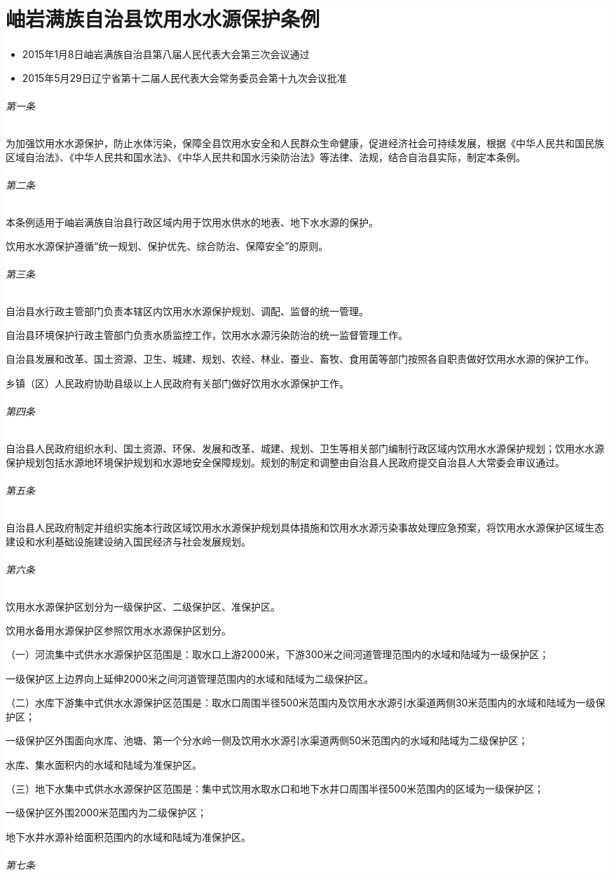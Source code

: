 # 岫岩满族自治县饮用水水源保护条例

- 2015年1月8日岫岩满族自治县第八届人民代表大会第三次会议通过

- 2015年5月29日辽宁省第十二届人民代表大会常务委员会第十九次会议批准



###### 第一条

为加强饮用水水源保护，防止水体污染，保障全县饮用水安全和人民群众生命健康，促进经济社会可持续发展，根据《中华人民共和国民族区域自治法》、《中华人民共和国水法》、《中华人民共和国水污染防治法》等法律、法规，结合自治县实际，制定本条例。

###### 第二条

本条例适用于岫岩满族自治县行政区域内用于饮用水供水的地表、地下水水源的保护。

饮用水水源保护遵循“统一规划、保护优先、综合防治、保障安全”的原则。

###### 第三条

自治县水行政主管部门负责本辖区内饮用水水源保护规划、调配、监督的统一管理。

自治县环境保护行政主管部门负责水质监控工作，饮用水水源污染防治的统一监督管理工作。

自治县发展和改革、国土资源、卫生、城建、规划、农经、林业、蚕业、畜牧、食用菌等部门按照各自职责做好饮用水水源的保护工作。

乡镇（区）人民政府协助县级以上人民政府有关部门做好饮用水水源保护工作。

###### 第四条

自治县人民政府组织水利、国土资源、环保、发展和改革、城建、规划、卫生等相关部门编制行政区域内饮用水水源保护规划；饮用水水源保护规划包括水源地环境保护规划和水源地安全保障规划。规划的制定和调整由自治县人民政府提交自治县人大常委会审议通过。

###### 第五条

自治县人民政府制定并组织实施本行政区域饮用水水源保护规划具体措施和饮用水水源污染事故处理应急预案，将饮用水水源保护区域生态建设和水利基础设施建设纳入国民经济与社会发展规划。

###### 第六条

饮用水水源保护区划分为一级保护区、二级保护区、准保护区。

饮用水备用水源保护区参照饮用水水源保护区划分。

（一）河流集中式供水水源保护区范围是：取水口上游2000米，下游300米之间河道管理范围内的水域和陆域为一级保护区；

一级保护区上边界向上延伸2000米之间河道管理范围内的水域和陆域为二级保护区。

（二）水库下游集中式供水水源保护区范围是：取水口周围半径500米范围内及饮用水水源引水渠道两侧30米范围内的水域和陆域为一级保护区；

一级保护区外围面向水库、池塘、第一个分水岭一侧及饮用水水源引水渠道两侧50米范围内的水域和陆域为二级保护区；

水库、集水面积内的水域和陆域为准保护区。

（三）地下水集中式供水水源保护区范围是：集中式饮用水取水口和地下水井口周围半径500米范围内的区域为一级保护区；

一级保护区外围2000米范围内为二级保护区；

地下水井水源补给面积范围内的水域和陆域为准保护区。

###### 第七条
